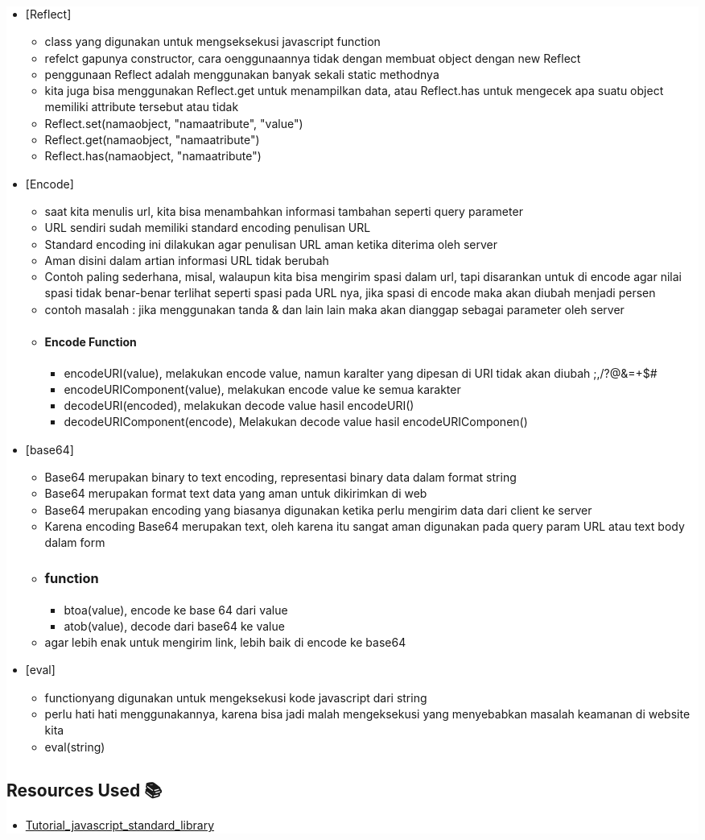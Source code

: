 - [Reflect]
  - class yang digunakan untuk mengseksekusi javascript function
  - refelct gapunya constructor, cara oenggunaannya tidak dengan membuat object dengan new Reflect
  - penggunaan Reflect adalah menggunakan banyak sekali static methodnya
  - kita juga bisa menggunakan Reflect.get untuk menampilkan data, atau Reflect.has untuk mengecek apa suatu object memiliki attribute tersebut atau tidak
  - Reflect.set(namaobject, "namaatribute", "value")
  - Reflect.get(namaobject, "namaatribute")
  - Reflect.has(namaobject, "namaatribute")

- [Encode]
  - saat kita menulis url, kita bisa menambahkan informasi tambahan seperti query parameter
  - URL sendiri sudah memiliki standard encoding penulisan URL
  - Standard encoding ini dilakukan agar penulisan URL aman ketika diterima oleh server
  - Aman disini dalam artian informasi URL tidak berubah
  - Contoh paling sederhana, misal, walaupun kita bisa mengirim spasi dalam url, tapi disarankan untuk di encode agar nilai spasi tidak benar-benar terlihat seperti spasi pada URL nya, jika spasi di encode maka akan diubah menjadi persen
  - contoh masalah : jika menggunakan tanda & dan lain lain maka akan dianggap sebagai parameter oleh server
  - #### Encode Function
    - encodeURI(value), melakukan encode value, namun karalter yang dipesan di URI tidak akan diubah ;,/?@&=+$#
    - encodeURIComponent(value), melakukan encode value ke semua karakter
    - decodeURI(encoded), melakukan decode value hasil encodeURI()
    - decodeURIComponent(encode), Melakukan decode value hasil encodeURIComponen()

- [base64]
  - Base64 merupakan binary to text encoding, representasi binary data dalam format string
  - Base64 merupakan format text data yang aman untuk dikirimkan di web
  - Base64 merupakan encoding yang biasanya digunakan ketika perlu mengirim data dari client ke server
  - Karena encoding Base64 merupakan text, oleh karena itu sangat aman digunakan pada query param URL atau text body dalam form
  - ### function
    - btoa(value), encode ke base 64 dari value
    - atob(value), decode dari base64 ke value
  - agar lebih enak untuk mengirim link, lebih baik di encode ke base64

- [eval]
  - functionyang digunakan untuk mengeksekusi kode javascript dari string 
  - perlu hati hati menggunakannya, karena bisa jadi malah mengeksekusi yang menyebabkan masalah keamanan di website kita 
  - eval(string)



## Resources Used 📚

- [Tutorial_javascript_standard_library](https://youtu.be/sP_QbKeifm4?si=8dtLIEdDiKCCc4gS)
